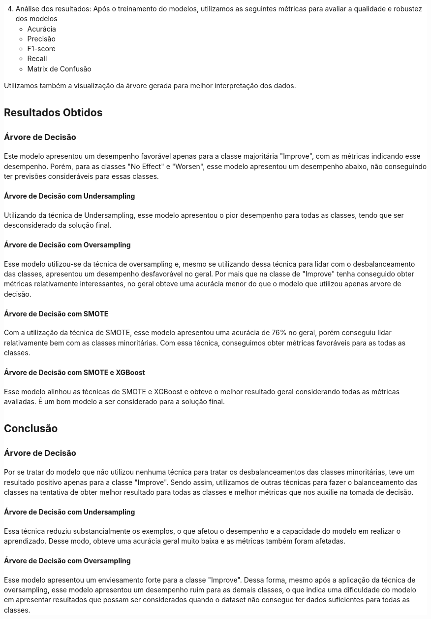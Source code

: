 4. Análise dos resultados:
Após o treinamento do modelos, utilizamos as seguintes métricas para avaliar a qualidade e robustez dos modelos
    - Acurácia
    - Precisão
    - F1-score
    - Recall
    - Matrix de Confusão

Utilizamos também a visualização da árvore gerada para melhor interpretação dos dados.

## Resultados Obtidos
### Árvore de Decisão
Este modelo apresentou um desempenho favorável apenas para a classe majoritária "Improve", com as métricas indicando esse desempenho. Porém, para as classes "No Effect" e "Worsen", esse modelo apresentou um desempenho abaixo, não conseguindo ter previsões consideráveis para essas classes.

#### Árvore de Decisão com Undersampling 
Utilizando da técnica de Undersampling, esse modelo apresentou o pior desempenho para todas as classes, tendo que ser desconsiderado da solução final.

#### Árvore de Decisão com Oversampling
Esse modelo utilizou-se da técnica de oversampling e, mesmo se utilizando dessa técnica para lidar com o desbalanceamento das classes, apresentou um desempenho desfavorável no geral. Por mais que na classe de "Improve" tenha conseguido obter métricas relativamente interessantes, no geral obteve uma acurácia menor do que o modelo que utilizou apenas arvore de decisão.

#### Árvore de Decisão com SMOTE
Com a utilização da técnica de SMOTE, esse modelo apresentou uma acurácia de 76% no geral, porém conseguiu lidar relativamente bem com as classes minoritárias. Com essa técnica, conseguimos obter métricas favoráveis para as todas as classes.

#### Árvore de Decisão com SMOTE e XGBoost
Esse modelo alinhou as técnicas de SMOTE e XGBoost e obteve o melhor resultado geral considerando todas as métricas avaliadas. É um bom modelo a ser considerado para a solução final. 

## Conclusão

### Árvore de Decisão
Por se tratar do modelo que não utilizou nenhuma técnica para tratar os desbalanceamentos das classes minoritárias, teve um resultado positivo apenas para a classe "Improve". Sendo assim, utilizamos de outras técnicas para fazer o balanceamento das classes na tentativa de obter melhor resultado para todas as classes e melhor métricas que nos auxilie na tomada de decisão.

#### Árvore de Decisão com Undersampling
Essa técnica reduziu substancialmente os exemplos, o que afetou o desempenho e a capacidade do modelo em realizar o aprendizado. Desse modo, obteve uma acurácia geral muito baixa e as métricas também foram afetadas.

#### Árvore de Decisão com Oversampling
Esse modelo apresentou um enviesamento forte para a classe "Improve". Dessa forma, mesmo após a aplicação da técnica de oversampling, esse modelo apresentou um desempenho ruim para as demais classes, o que indica uma dificuldade do modelo em apresentar resultados que possam ser considerados quando o dataset não consegue ter dados suficientes para todas as classes.
